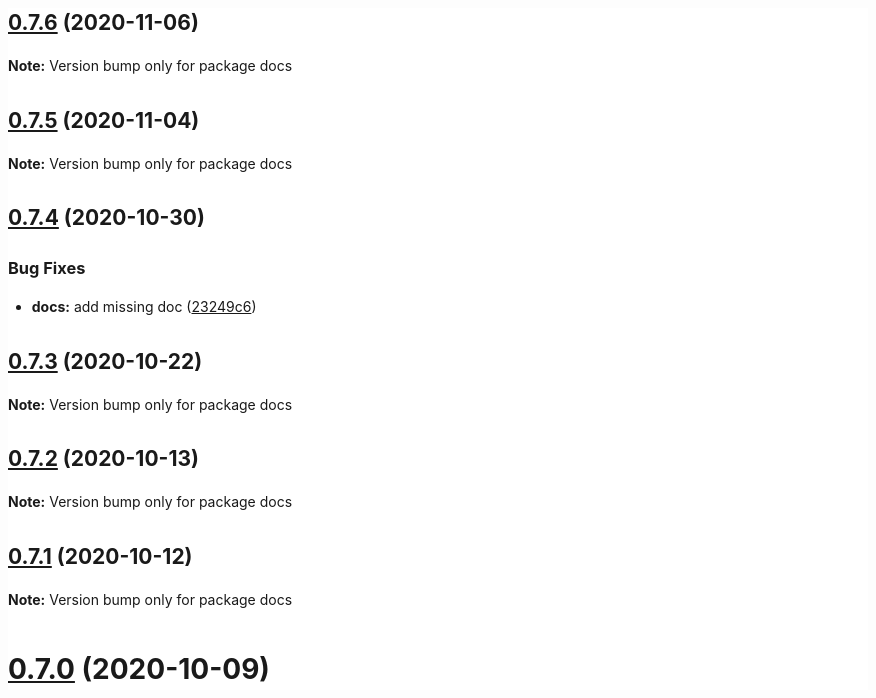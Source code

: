 


## [0.7.6](https://gitlab.synerise.com/Frontend/synerise-design/compare/docs@0.7.5...docs@0.7.6) (2020-11-06)

**Note:** Version bump only for package docs





## [0.7.5](https://gitlab.synerise.com/Frontend/synerise-design/compare/docs@0.7.4...docs@0.7.5) (2020-11-04)

**Note:** Version bump only for package docs





## [0.7.4](https://gitlab.synerise.com/Frontend/synerise-design/compare/docs@0.7.3...docs@0.7.4) (2020-10-30)


### Bug Fixes

* **docs:** add missing doc ([23249c6](https://gitlab.synerise.com/Frontend/synerise-design/commit/23249c68f6bbaacb4c6bd316dcbb8bf9e0c32371))





## [0.7.3](https://gitlab.synerise.com/Frontend/synerise-design/compare/docs@0.7.2...docs@0.7.3) (2020-10-22)

**Note:** Version bump only for package docs





## [0.7.2](https://gitlab.synerise.com/Frontend/synerise-design/compare/docs@0.7.1...docs@0.7.2) (2020-10-13)

**Note:** Version bump only for package docs





## [0.7.1](https://gitlab.synerise.com/Frontend/synerise-design/compare/docs@0.7.0...docs@0.7.1) (2020-10-12)

**Note:** Version bump only for package docs





# [0.7.0](https://gitlab.synerise.com/Frontend/synerise-design/compare/docs@0.6.4...docs@0.7.0) (2020-10-09)
